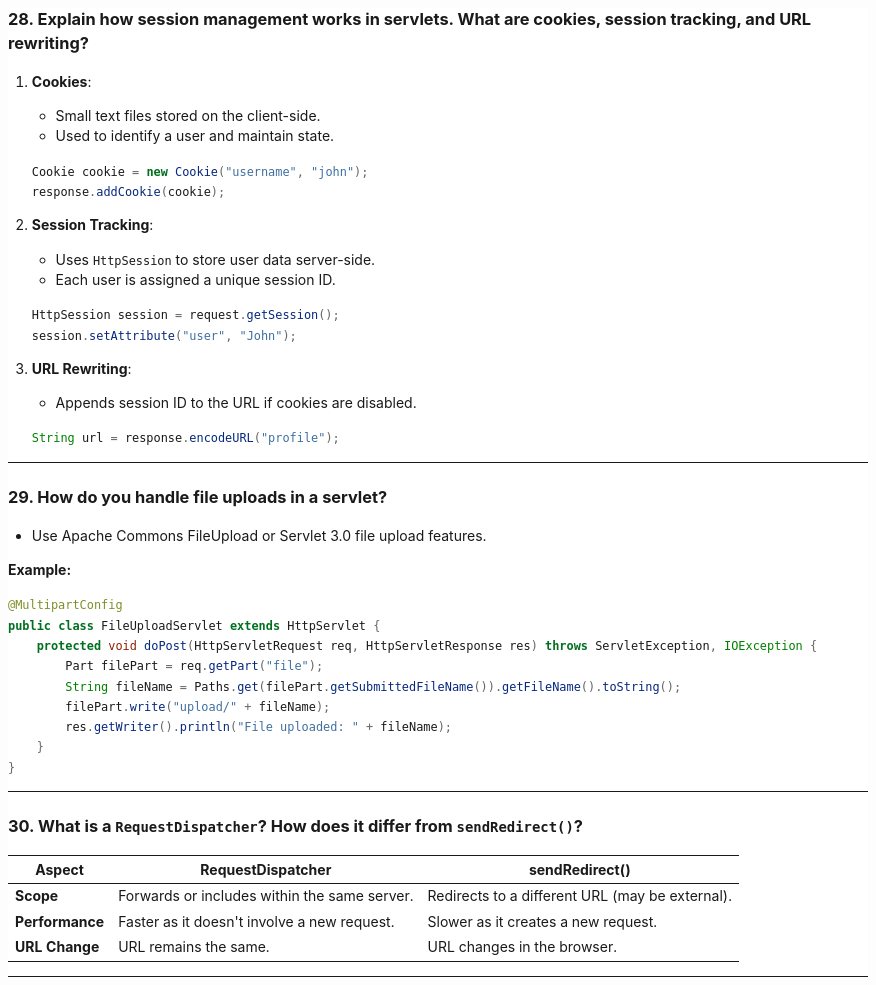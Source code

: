 
### **28. Explain how session management works in servlets. What are cookies, session tracking, and URL rewriting?**

1. **Cookies**:

   - Small text files stored on the client-side.
   - Used to identify a user and maintain state.

   ```java
   Cookie cookie = new Cookie("username", "john");
   response.addCookie(cookie);
   ```

2. **Session Tracking**:

   - Uses `HttpSession` to store user data server-side.
   - Each user is assigned a unique session ID.

   ```java
   HttpSession session = request.getSession();
   session.setAttribute("user", "John");
   ```

3. **URL Rewriting**:
   - Appends session ID to the URL if cookies are disabled.
   ```java
   String url = response.encodeURL("profile");
   ```

---

### **29. How do you handle file uploads in a servlet?**

- Use Apache Commons FileUpload or Servlet 3.0 file upload features.

**Example:**

```java
@MultipartConfig
public class FileUploadServlet extends HttpServlet {
    protected void doPost(HttpServletRequest req, HttpServletResponse res) throws ServletException, IOException {
        Part filePart = req.getPart("file");
        String fileName = Paths.get(filePart.getSubmittedFileName()).getFileName().toString();
        filePart.write("upload/" + fileName);
        res.getWriter().println("File uploaded: " + fileName);
    }
}
```

---

### **30. What is a `RequestDispatcher`? How does it differ from `sendRedirect()`?**

| **Aspect**      | **RequestDispatcher**                        | **sendRedirect()**                              |
| --------------- | -------------------------------------------- | ----------------------------------------------- |
| **Scope**       | Forwards or includes within the same server. | Redirects to a different URL (may be external). |
| **Performance** | Faster as it doesn't involve a new request.  | Slower as it creates a new request.             |
| **URL Change**  | URL remains the same.                        | URL changes in the browser.                     |

---